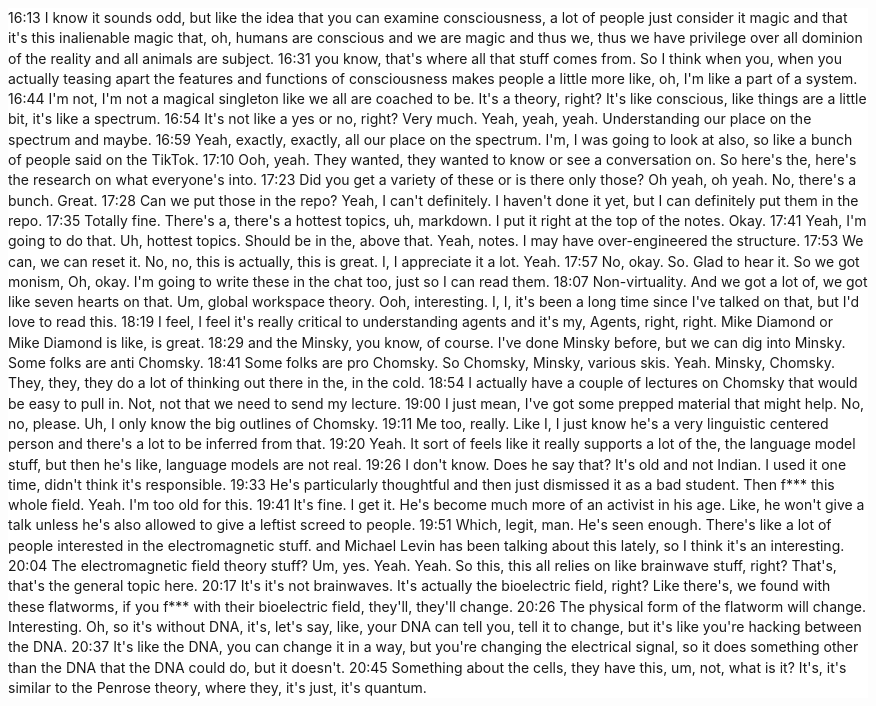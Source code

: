 16:13 I know it sounds odd, but like the idea that you can examine consciousness, a lot of people just consider it magic and that it's this inalienable magic that, oh, humans are conscious and we are magic and thus we, thus we have privilege over all dominion of the reality and all animals are subject.
16:31 you know, that's where all that stuff comes from. So I think when you, when you actually teasing apart the features and functions of consciousness makes people a little more like, oh, I'm like a part of a system.
16:44 I'm not, I'm not a magical singleton like we all are coached to be. It's a theory, right? It's like conscious, like things are a little bit, it's like a spectrum.
16:54 It's not like a yes or no, right? Very much. Yeah, yeah, yeah. Understanding our place on the spectrum and maybe.
16:59 Yeah, exactly, exactly, all our place on the spectrum. I'm, I was going to look at also, so like a bunch of people said on the TikTok.
17:10 Ooh, yeah. They wanted, they wanted to know or see a conversation on. So here's the, here's the research on what everyone's into.
17:23 Did you get a variety of these or is there only those? Oh yeah, oh yeah. No, there's a bunch. Great.
17:28 Can we put those in the repo? Yeah, I can't definitely. I haven't done it yet, but I can definitely put them in the repo.
17:35 Totally fine. There's a, there's a hottest topics, uh, markdown. I put it right at the top of the notes. Okay.
17:41 Yeah, I'm going to do that. Uh, hottest topics. Should be in the, above that. Yeah, notes. I may have over-engineered the structure.
17:53 We can, we can reset it. No, no, this is actually, this is great. I, I appreciate it a lot. Yeah.
17:57 No, okay. So. Glad to hear it. So we got monism, Oh, okay. I'm going to write these in the chat too, just so I can read them.
18:07 Non-virtuality. And we got a lot of, we got like seven hearts on that. Um, global workspace theory. Ooh, interesting. I, I, it's been a long time since I've talked on that, but I'd love to read this.
18:19 I feel, I feel it's really critical to understanding agents and it's my, Agents, right, right. Mike Diamond or Mike Diamond is like, is great.
18:29 and the Minsky, you know, of course. I've done Minsky before, but we can dig into Minsky. Some folks are anti Chomsky.
18:41 Some folks are pro Chomsky. So Chomsky, Minsky, various skis. Yeah. Minsky, Chomsky. They, they, they do a lot of thinking out there in the, in the cold.
18:54 I actually have a couple of lectures on Chomsky that would be easy to pull in. Not, not that we need to send my lecture.
19:00 I just mean, I've got some prepped material that might help. No, no, please. Uh, I only know the big outlines of Chomsky.
19:11 Me too, really. Like I, I just know he's a very linguistic centered person and there's a lot to be inferred from that.
19:20 Yeah. It sort of feels like it really supports a lot of the, the language model stuff, but then he's like, language models are not real.
19:26 I don't know. Does he say that? It's old and not Indian. I used it one time, didn't think it's responsible.
19:33 He's particularly thoughtful and then just dismissed it as a bad student. Then f*** this whole field. Yeah. I'm too old for this.
19:41 It's fine. I get it. He's become much more of an activist in his age. Like, he won't give a talk unless he's also allowed to give a leftist screed to people.
19:51 Which, legit, man. He's seen enough. There's like a lot of people interested in the electromagnetic stuff. and Michael Levin has been talking about this lately, so I think it's an interesting.
20:04 The electromagnetic field theory stuff? Um, yes. Yeah. Yeah. So this, this all relies on like brainwave stuff, right? That's, that's the general topic here.
20:17 It's it's not brainwaves. It's actually the bioelectric field, right? Like there's, we found with these flatworms, if you f*** with their bioelectric field, they'll, they'll change.
20:26 The physical form of the flatworm will change. Interesting. Oh, so it's without DNA, it's, let's say, like, your DNA can tell you, tell it to change, but it's like you're hacking between the DNA.
20:37 It's like the DNA, you can change it in a way, but you're changing the electrical signal, so it does something other than the DNA that the DNA could do, but it doesn't.
20:45 Something about the cells, they have this, um, not, what is it? It's, it's similar to the Penrose theory, where they, it's just, it's quantum.